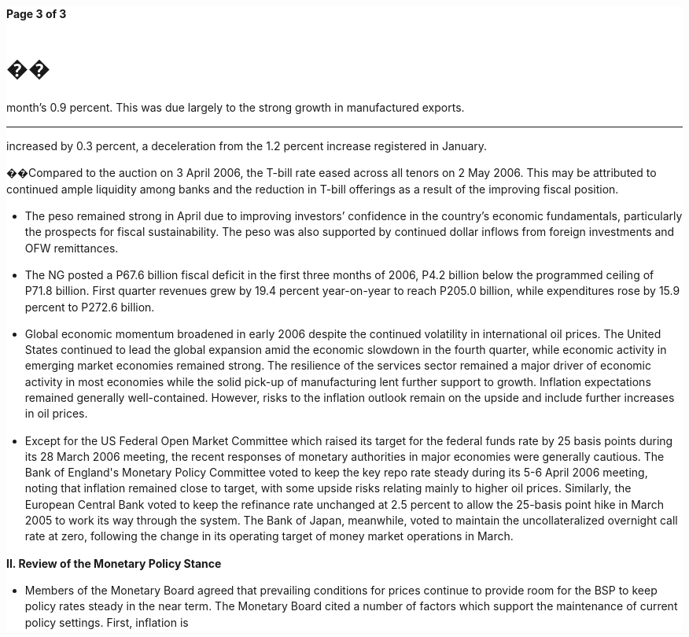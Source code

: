 **Page 3 of 3**


# ��

month’s 0.9 percent. This was due largely to the strong growth in
manufactured exports.


-----

increased by 0.3 percent, a deceleration from the 1.2 percent increase
registered in January.

��Compared to the auction on 3 April 2006, the T-bill rate eased across
all tenors on 2 May 2006. This may be attributed to continued ample
liquidity among banks and the reduction in T-bill offerings as a result of
the improving fiscal position.

- The peso remained strong in April due to improving investors’ confidence
in the country’s economic fundamentals, particularly the prospects for
fiscal sustainability. The peso was also supported by continued dollar
inflows from foreign investments and OFW remittances.

- The NG posted a P67.6 billion fiscal deficit in the first three months of
2006, P4.2 billion below the programmed ceiling of P71.8 billion. First
quarter revenues grew by 19.4 percent year-on-year to reach P205.0
billion, while expenditures rose by 15.9 percent to P272.6 billion.

- Global economic momentum broadened in early 2006 despite the
continued volatility in international oil prices. The United States continued
to lead the global expansion amid the economic slowdown in the fourth
quarter, while economic activity in emerging market economies remained
strong. The resilience of the services sector remained a major driver of
economic activity in most economies while the solid pick-up of
manufacturing lent further support to growth. Inflation expectations
remained generally well-contained. However, risks to the inflation outlook
remain on the upside and include further increases in oil prices.

- Except for the US Federal Open Market Committee which raised its target
for the federal funds rate by 25 basis points during its 28 March 2006
meeting, the recent responses of monetary authorities in major economies
were generally cautious. The Bank of England's Monetary Policy
Committee voted to keep the key repo rate steady during its 5-6 April
2006 meeting, noting that inflation remained close to target, with some
upside risks relating mainly to higher oil prices. Similarly, the European
Central Bank voted to keep the refinance rate unchanged at 2.5 percent to
allow the 25-basis point hike in March 2005 to work its way through the
system. The Bank of Japan, meanwhile, voted to maintain the
uncollateralized overnight call rate at zero, following the change in its
operating target of money market operations in March.

**II. Review of the Monetary Policy Stance**

- Members of the Monetary Board agreed that prevailing conditions for
prices continue to provide room for the BSP to keep policy rates steady in
the near term. The Monetary Board cited a number of factors which
support the maintenance of current policy settings. First, inflation is
